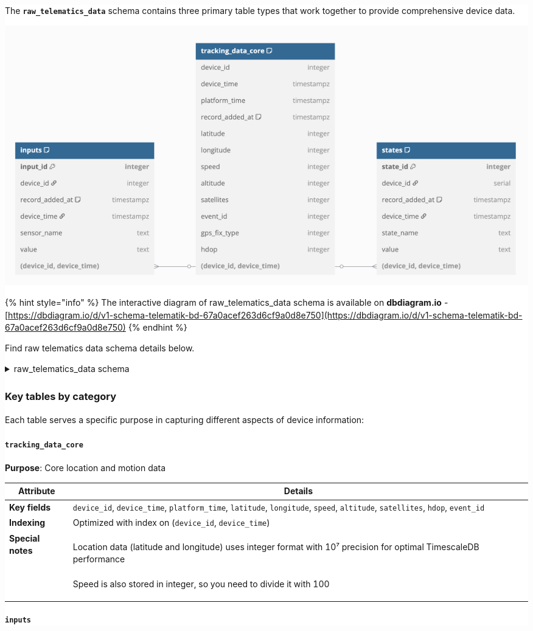 The **`raw_telematics_data`** schema contains three primary table types that work together to provide comprehensive device data.

![Bronze layer raw telematics data ERD](attachments/image-20250401-075804.png)

{% hint style="info" %}
The interactive diagram of raw\_telematics\_data schema is available on **dbdiagram.io** - [https://dbdiagram.io/d/v1-schema-telematik-bd-67a0acef263d6cf9a0d8e750](https://dbdiagram.io/d/v1-schema-telematik-bd-67a0acef263d6cf9a0d8e750)
{% endhint %}

Find raw telematics data schema details below.

<details><summary>raw_telematics_data schema</summary></details>

### Key tables by category

Each table serves a specific purpose in capturing different aspects of device information:

#### `tracking_data_core`

**Purpose**: Core location and motion data

| Attribute         | Details                                                                                                                                                                                            |
| ----------------- | -------------------------------------------------------------------------------------------------------------------------------------------------------------------------------------------------- |
| **Key fields**    | `device_id`, `device_time`, `platform_time`, `latitude`, `longitude`, `speed`, `altitude`, `satellites`, `hdop`, `event_id`                                                                        |
| **Indexing**      | Optimized with index on (`device_id`, `device_time`)                                                                                                                                               |
| **Special notes** | <p>Location data (latitude and longitude) uses integer format with 10⁷ precision for optimal TimescaleDB performance<br><br>Speed is also stored in integer, so you need to divide it with 100</p> |

#### `inputs`
